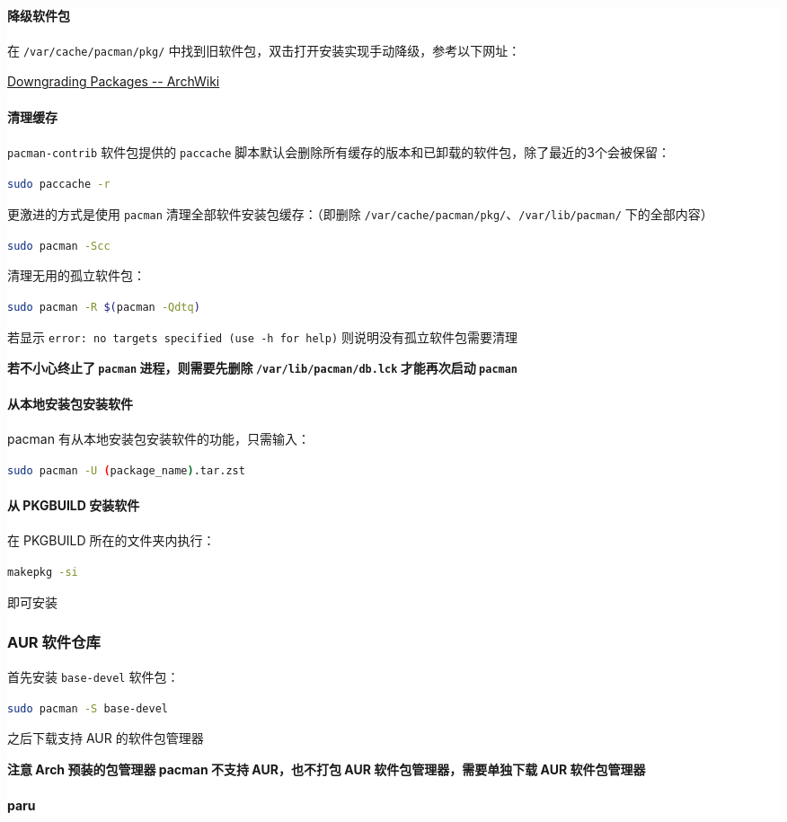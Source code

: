 #### **降级软件包**

在 `/var/cache/pacman/pkg/` 中找到旧软件包，双击打开安装实现手动降级，参考以下网址：

[Downgrading Packages -- ArchWiki](https://wiki.archlinux.org/title/Downgrading_packages)

#### **清理缓存**

`pacman-contrib` 软件包提供的 `paccache` 脚本默认会删除所有缓存的版本和已卸载的软件包，除了最近的3个会被保留：

```bash
sudo paccache -r
```

更激进的方式是使用 `pacman` 清理全部软件安装包缓存：（即删除 `/var/cache/pacman/pkg/`、`/var/lib/pacman/` 下的全部内容）

```bash
sudo pacman -Scc
```

清理无用的孤立软件包：

```bash
sudo pacman -R $(pacman -Qdtq)
```

若显示 `error: no targets specified (use -h for help)` 则说明没有孤立软件包需要清理

**若不小心终止了 `pacman` 进程，则需要先删除 `/var/lib/pacman/db.lck` 才能再次启动 `pacman`**

#### **从本地安装包安装软件**

pacman 有从本地安装包安装软件的功能，只需输入：

```bash
sudo pacman -U (package_name).tar.zst
```

#### **从 PKGBUILD 安装软件**

在 PKGBUILD 所在的文件夹内执行：

```bash
makepkg -si
```

即可安装

### **AUR 软件仓库**

首先安装 `base-devel` 软件包：

```bash
sudo pacman -S base-devel
```

之后下载支持 AUR 的软件包管理器

**注意 Arch 预装的包管理器 pacman 不支持 AUR，也不打包 AUR 软件包管理器，需要单独下载 AUR 软件包管理器**

#### **paru**
